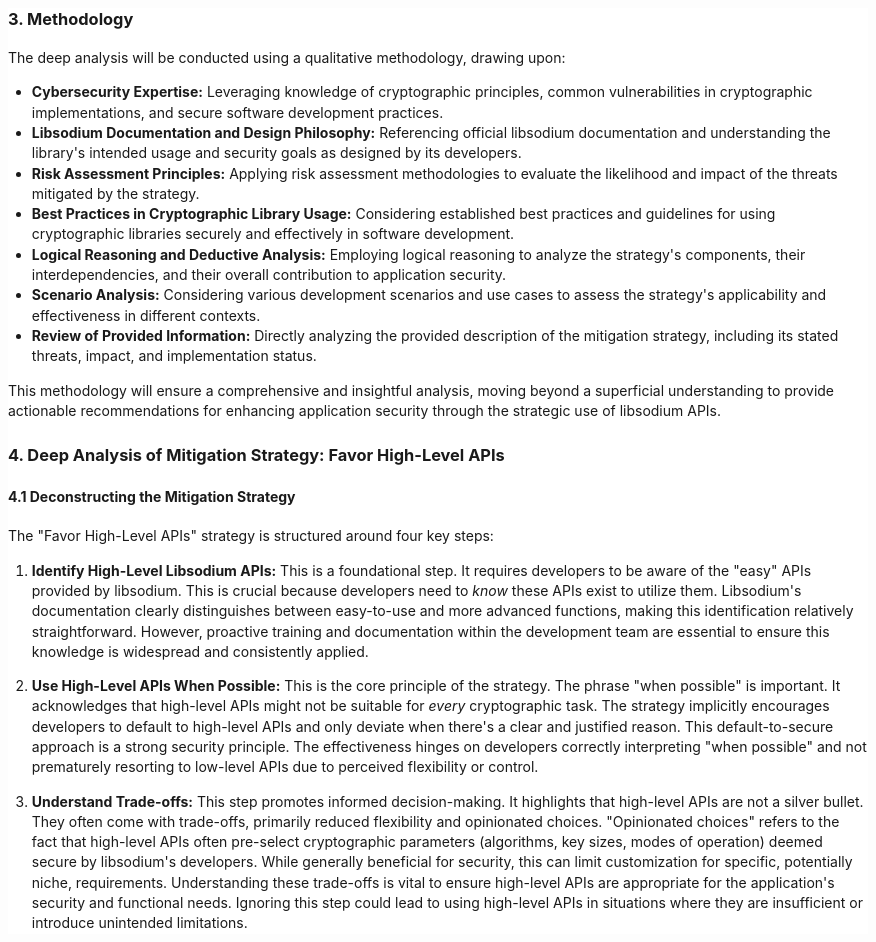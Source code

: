 ### 3. Methodology

The deep analysis will be conducted using a qualitative methodology, drawing upon:

*   **Cybersecurity Expertise:** Leveraging knowledge of cryptographic principles, common vulnerabilities in cryptographic implementations, and secure software development practices.
*   **Libsodium Documentation and Design Philosophy:**  Referencing official libsodium documentation and understanding the library's intended usage and security goals as designed by its developers.
*   **Risk Assessment Principles:** Applying risk assessment methodologies to evaluate the likelihood and impact of the threats mitigated by the strategy.
*   **Best Practices in Cryptographic Library Usage:**  Considering established best practices and guidelines for using cryptographic libraries securely and effectively in software development.
*   **Logical Reasoning and Deductive Analysis:**  Employing logical reasoning to analyze the strategy's components, their interdependencies, and their overall contribution to application security.
*   **Scenario Analysis:**  Considering various development scenarios and use cases to assess the strategy's applicability and effectiveness in different contexts.
*   **Review of Provided Information:**  Directly analyzing the provided description of the mitigation strategy, including its stated threats, impact, and implementation status.

This methodology will ensure a comprehensive and insightful analysis, moving beyond a superficial understanding to provide actionable recommendations for enhancing application security through the strategic use of libsodium APIs.

### 4. Deep Analysis of Mitigation Strategy: Favor High-Level APIs

#### 4.1 Deconstructing the Mitigation Strategy

The "Favor High-Level APIs" strategy is structured around four key steps:

1.  **Identify High-Level Libsodium APIs:** This is a foundational step. It requires developers to be aware of the "easy" APIs provided by libsodium.  This is crucial because developers need to *know* these APIs exist to utilize them.  Libsodium's documentation clearly distinguishes between easy-to-use and more advanced functions, making this identification relatively straightforward.  However, proactive training and documentation within the development team are essential to ensure this knowledge is widespread and consistently applied.

2.  **Use High-Level APIs When Possible:** This is the core principle of the strategy.  The phrase "when possible" is important. It acknowledges that high-level APIs might not be suitable for *every* cryptographic task.  The strategy implicitly encourages developers to default to high-level APIs and only deviate when there's a clear and justified reason. This default-to-secure approach is a strong security principle.  The effectiveness hinges on developers correctly interpreting "when possible" and not prematurely resorting to low-level APIs due to perceived flexibility or control.

3.  **Understand Trade-offs:** This step promotes informed decision-making.  It highlights that high-level APIs are not a silver bullet. They often come with trade-offs, primarily reduced flexibility and opinionated choices.  "Opinionated choices" refers to the fact that high-level APIs often pre-select cryptographic parameters (algorithms, key sizes, modes of operation) deemed secure by libsodium's developers. While generally beneficial for security, this can limit customization for specific, potentially niche, requirements.  Understanding these trade-offs is vital to ensure high-level APIs are appropriate for the application's security and functional needs.  Ignoring this step could lead to using high-level APIs in situations where they are insufficient or introduce unintended limitations.
